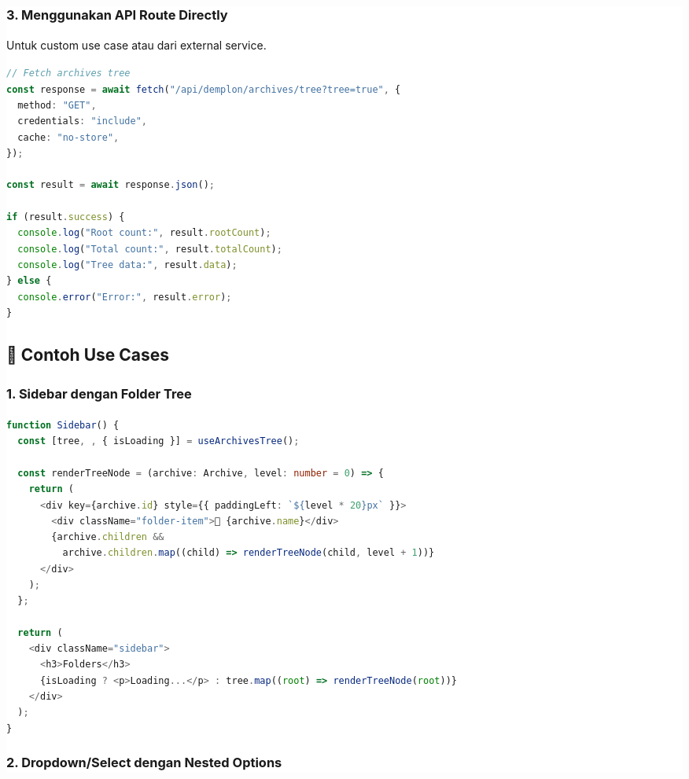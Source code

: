 ### 3. Menggunakan API Route Directly

Untuk custom use case atau dari external service.

```typescript
// Fetch archives tree
const response = await fetch("/api/demplon/archives/tree?tree=true", {
  method: "GET",
  credentials: "include",
  cache: "no-store",
});

const result = await response.json();

if (result.success) {
  console.log("Root count:", result.rootCount);
  console.log("Total count:", result.totalCount);
  console.log("Tree data:", result.data);
} else {
  console.error("Error:", result.error);
}
```

## 📝 Contoh Use Cases

### 1. Sidebar dengan Folder Tree

```typescript
function Sidebar() {
  const [tree, , { isLoading }] = useArchivesTree();

  const renderTreeNode = (archive: Archive, level: number = 0) => {
    return (
      <div key={archive.id} style={{ paddingLeft: `${level * 20}px` }}>
        <div className="folder-item">📁 {archive.name}</div>
        {archive.children &&
          archive.children.map((child) => renderTreeNode(child, level + 1))}
      </div>
    );
  };

  return (
    <div className="sidebar">
      <h3>Folders</h3>
      {isLoading ? <p>Loading...</p> : tree.map((root) => renderTreeNode(root))}
    </div>
  );
}
```

### 2. Dropdown/Select dengan Nested Options
